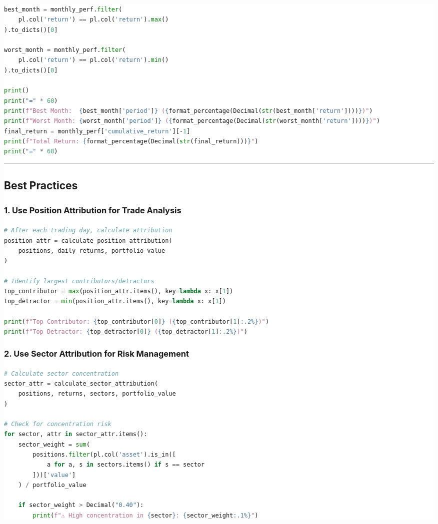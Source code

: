 ```python
best_month = monthly_perf.filter(
    pl.col('return') == pl.col('return').max()
).to_dicts()[0]

worst_month = monthly_perf.filter(
    pl.col('return') == pl.col('return').min()
).to_dicts()[0]

print()
print("=" * 60)
print(f"Best Month:  {best_month['period']} ({format_percentage(Decimal(str(best_month['return'])))})")
print(f"Worst Month: {worst_month['period']} ({format_percentage(Decimal(str(worst_month['return'])))})")
final_return = monthly_perf['cumulative_return'][-1]
print(f"Total Return: {format_percentage(Decimal(str(final_return)))}")
print("=" * 60)
```

---

## Best Practices

### 1. Use Position Attribution for Trade Analysis

```python
# After each trading day, calculate attribution
position_attr = calculate_position_attribution(
    positions, daily_returns, portfolio_value
)

# Identify largest contributors/detractors
top_contributor = max(position_attr.items(), key=lambda x: x[1])
top_detractor = min(position_attr.items(), key=lambda x: x[1])

print(f"Top Contributor: {top_contributor[0]} ({top_contributor[1]:.2%})")
print(f"Top Detractor: {top_detractor[0]} ({top_detractor[1]:.2%})")
```

### 2. Use Sector Attribution for Risk Management

```python
# Calculate sector concentration
sector_attr = calculate_sector_attribution(
    positions, returns, sectors, portfolio_value
)

# Check for concentration risk
for sector, attr in sector_attr.items():
    sector_weight = sum(
        positions.filter(pl.col('asset').is_in([
            a for a, s in sectors.items() if s == sector
        ]))['value']
    ) / portfolio_value

    if sector_weight > Decimal("0.40"):
        print(f"⚠ High concentration in {sector}: {sector_weight:.1%}")
```

